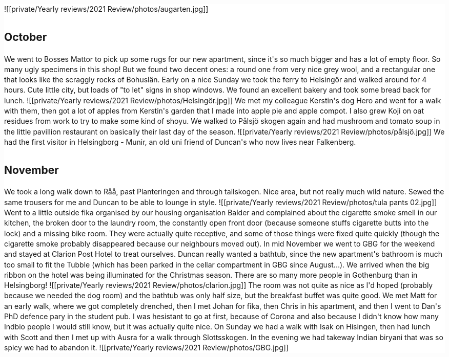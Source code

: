 ![[private/Yearly reviews/2021 Review/photos/augarten.jpg]]

## October
We went to Bosses Mattor to pick up some rugs for our new apartment, since it's so much bigger and has a lot of empty floor. So many ugly specimens in this shop! But we found two decent ones: a round one from very nice grey wool, and a rectangular one that looks like the scraggly rocks of Bohuslän.
Early on a nice Sunday we took the ferry to Helsingör and walked around for 4 hours. Cute little city, but loads of "to let" signs in shop windows. We found an excellent bakery and took some bread back for lunch.
![[private/Yearly reviews/2021 Review/photos/Helsingör.jpg]]
We met my colleague Kerstin's dog Hero and went for a walk with them, then got a lot of apples from Kerstin's garden that I made into apple pie and apple compot. I also grew Koji on oat residues from work to try to make some kind of shoyu. 
We walked to Pålsjö skogen again and had mushroom and tomato soup in the little pavillion restaurant on basically their last day of the season. 
![[private/Yearly reviews/2021 Review/photos/pålsjö.jpg]]
We had the first visitor in Helsingborg - Munir, an old uni friend of Duncan's who now lives near Falkenberg. 


## November
We took a long walk down to Råå, past Planteringen and through tallskogen. Nice area, but not really much wild nature. 
Sewed the same trousers for me and Duncan to be able to lounge in style.
![[private/Yearly reviews/2021 Review/photos/tula pants 02.jpg]]
Went to a little outside fika organised by our housing organisation Balder and complained about the cigarette smoke smell in our kitchen, the broken door to the laundry room, the constantly open front door (because someone stuffs cigarette butts into the lock) and a missing bike room. They were actually quite receptive, and some of those things were fixed quite quickly (though the cigarette smoke probably disappeared because our neighbours moved out).
In mid November we went to GBG for the weekend and stayed at Clarion Post Hotel to treat ourselves. Duncan really wanted a bathtub, since the new apartment's bathroom is much too small to fit the Tubble (which has been parked in the cellar compartment in GBG since August...). We arrived when the big ribbon on the hotel was being illuminated for the Christmas season. There are so many more people in Gothenburg than in Helsingborg! 
![[private/Yearly reviews/2021 Review/photos/clarion.jpg]]
The room was not quite as nice as I'd hoped (probably because we needed the dog room) and the bathtub was only half size, but the breakfast buffet was quite good. We met Matt for an early walk, where we got completely drenched, then I met Johan for fika, then Chris in his apartment, and then I went to Dan's PhD defence pary in the student pub. I was hesistant to go at first, because of Corona and also because I didn't know how many Indbio people I would still know, but it was actually quite nice. On Sunday we had a walk with Isak on Hisingen, then had lunch with Scott and then I met up with Ausra for a walk through Slottsskogen. In the evening we had takeway Indian biryani that was so spicy we had to abandon it.
![[private/Yearly reviews/2021 Review/photos/GBG.jpg]]

